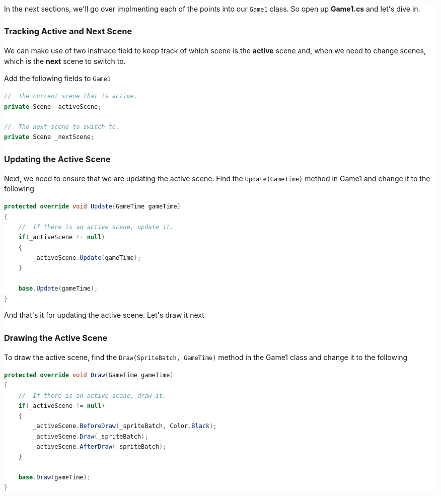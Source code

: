 In the next sections, we'll go over implmenting each of the points into our `Game1` class. So open up **Game1.cs** and let's dive in.

### Tracking Active and Next Scene
We can make use of two instnace field to keep track of which scene is the **active** scene and, when we need to change scenes, which is the **next** scene to switch to.

Add the following fields to `Game1`

```csharp
//  The current scene that is active.
private Scene _activeScene;

//  The next scene to switch to.
private Scene _nextScene;
```

### Updating the Active Scene
Next, we need to ensure that we are updating the active scene.  Find the `Update(GameTime)` method in Game1 and change it to the following

```csharp
protected override void Update(GameTime gameTime)
{
    //  If there is an active scene, update it.
    if(_activeScene != null)
    {
        _activeScene.Update(gameTime);
    }

    base.Update(gameTime);
}
```

And that's it for updating the active scene. Let's draw it next

### Drawing the Active Scene
To draw the active scene, find the `Draw(SpriteBatch, GameTime)` method in the Game1 class and change it to the following

```csharp
protected override void Draw(GameTime gameTime)
{
    //  If there is an active scene, draw it.
    if(_activeScene != null)
    {
        _activeScene.BeforeDraw(_spriteBatch, Color.Black);
        _activeScene.Draw(_spriteBatch);
        _activeScene.AfterDraw(_spriteBatch);
    }

    base.Draw(gameTime);
}
```
